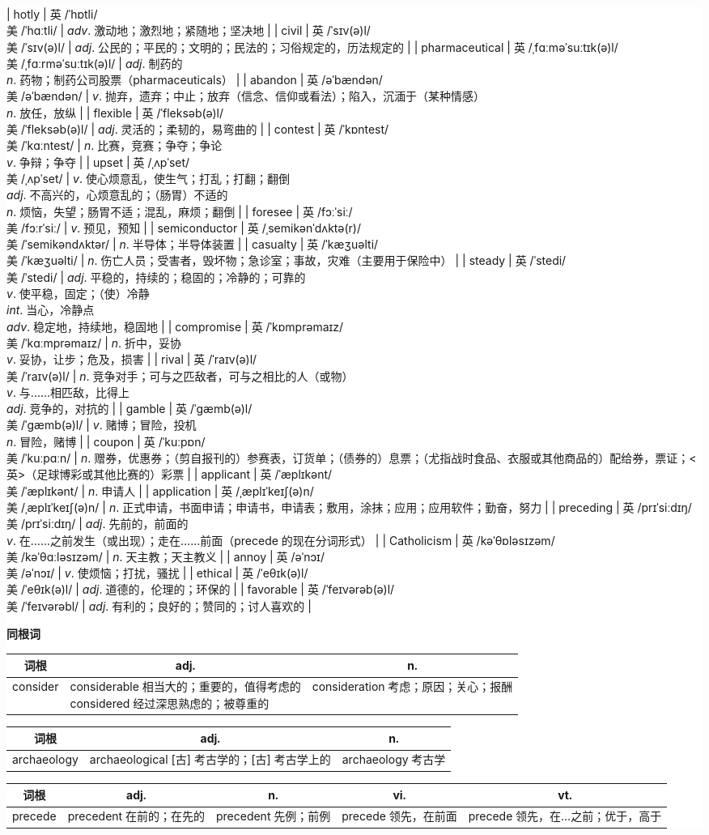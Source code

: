 | hotly          | 英 /ˈhɒtli/<br/>美 /ˈhɑːtli/                       | $adv.$ 激动地；激烈地；紧随地；坚决地                        |
| civil          | 英 /ˈsɪv(ə)l/<br/>美 /ˈsɪv(ə)l/                    | $adj.$ 公民的；平民的；文明的；民法的；习俗规定的，历法规定的 |
| pharmaceutical | 英 /ˌfɑːməˈsuːtɪk(ə)l/<br/>美 /ˌfɑːrməˈsuːtɪk(ə)l/ | $adj.$ 制药的  <br/>$n.$ 药物；制药公司股票（pharmaceuticals） |
| abandon        | 英 /əˈbændən/<br/>美 /əˈbændən/                    | $v.$ 抛弃，遗弃；中止；放弃（信念、信仰或看法）；陷入，沉湎于（某种情感）  <br/>$n.$ 放任，放纵 |
| flexible       | 英 /ˈfleksəb(ə)l/<br/>美 /ˈfleksəb(ə)l/            | $adj.$ 灵活的；柔韧的，易弯曲的                              |
| contest        | 英 /ˈkɒntest/<br/>美 /ˈkɑːntest/                   | $n.$ 比赛，竞赛；争夺；争论<br/>$v.$ 争辩；争夺              |
| upset          | 英 /ˌʌpˈset/<br/>美 /ˌʌpˈset/                      | $v.$ 使心烦意乱，使生气；打乱；打翻；翻倒  <br/>$adj.$ 不高兴的，心烦意乱的；（肠胃）不适的  <br/>$n.$ 烦恼，失望；肠胃不适；混乱，麻烦；翻倒 |
| foresee        | 英 /fɔːˈsiː/<br/>美 /fɔːrˈsiː/                     | $v.$ 预见，预知                                              |
| semiconductor  | 英 /ˌsemikənˈdʌktə(r)/<br/>美 /ˈsemikəndʌktər/     | $n.$ 半导体；半导体装置                                      |
| casualty       | 英 /ˈkæʒuəlti/<br/>美 /ˈkæʒuəlti/                  | $n.$ 伤亡人员；受害者，毁坏物；急诊室；事故，灾难（主要用于保险中） |
| steady         | 英 /ˈstedi/<br/>美 /ˈstedi/                        | $adj.$ 平稳的，持续的；稳固的；冷静的；可靠的  <br/>$v.$ 使平稳，固定；（使）冷静  <br/>$int.$ 当心，冷静点  <br/>$adv.$ 稳定地，持续地，稳固地 |
| compromise     | 英 /ˈkɒmprəmaɪz/<br/>美 /ˈkɑːmprəmaɪz/             | $n.$ 折中，妥协<br/>$v.$ 妥协，让步；危及，损害              |
| rival          | 英 /ˈraɪv(ə)l/<br/>美 /ˈraɪv(ə)l/                  | $n.$ 竞争对手；可与之匹敌者，可与之相比的人（或物）  <br/>$v.$ 与......相匹敌，比得上  <br/>$adj.$ 竞争的，对抗的 |
| gamble         | 英 /ˈɡæmb(ə)l/<br/>美 /ˈɡæmb(ə)l/                  | $v.$ 赌博；冒险，投机  <br/>$n.$ 冒险，赌博                  |
| coupon         | 英 /ˈkuːpɒn/<br/>美 /ˈkuːpɑːn/                     | $n.$ 赠券，优惠券；（剪自报刊的）参赛表，订货单；（债券的）息票；（尤指战时食品、衣服或其他商品的）配给券，票证；<英>（足球博彩或其他比赛的）彩票 |
| applicant      | 英 /ˈæplɪkənt/<br/>美 /ˈæplɪkənt/                  | $n.$ 申请人                                                  |
| application    | 英 /ˌæplɪˈkeɪʃ(ə)n/<br/>美 /ˌæplɪˈkeɪʃ(ə)n/        | $n.$ 正式申请，书面申请；申请书，申请表；敷用，涂抹；应用；应用软件；勤奋，努力 |
| preceding      | 英 /prɪˈsiːdɪŋ/<br/>美 /prɪˈsiːdɪŋ/                | $adj.$ 先前的，前面的  <br/>$v.$ 在……之前发生（或出现）；走在……前面（precede 的现在分词形式） |
| Catholicism    | 英 /kəˈθɒləsɪzəm/<br/>美 /kəˈθɑːləsɪzəm/           | $n.$ 天主教；天主教义                                        |
| annoy          | 英 /əˈnɔɪ/<br/>美 /əˈnɔɪ/                          | $v.$ 使烦恼；打扰，骚扰                                      |
| ethical        | 英 /ˈeθɪk(ə)l/<br/>美 /ˈeθɪk(ə)l/                  | $adj.$ 道德的，伦理的；环保的                                |
| favorable      | 英 /ˈfeɪvərəb(ə)l/<br/>美 /ˈfeɪvərəbl/             | $adj.$ 有利的；良好的；赞同的；讨人喜欢的                    |





**同根词**

| 词根     | adj.                                                         | n.                                   |
| -------- | ------------------------------------------------------------ | ------------------------------------ |
| consider | considerable 相当大的；重要的，值得考虑的<br/>considered 经过深思熟虑的；被尊重的 | consideration 考虑；原因；关心；报酬 |

| 词根        | adj.                                          | n.                 |
| ----------- | --------------------------------------------- | ------------------ |
| archaeology | archaeological [古] 考古学的；[古] 考古学上的 | archaeology 考古学 |

| 词根    | adj.                     | n.                   | vi.                  | vt.                               |
| ------- | ------------------------ | -------------------- | -------------------- | --------------------------------- |
| precede | precedent 在前的；在先的 | precedent 先例；前例 | precede 领先，在前面 | precede 领先，在…之前；优于，高于 |
